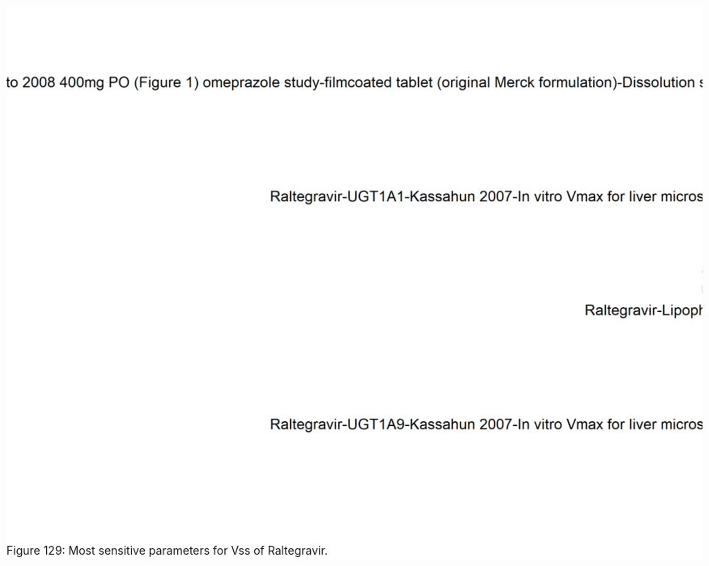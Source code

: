 ![](Sensitivity/Filmcoated_tablet_400mg_sd-CL-Plasma%20(Peripheral%20Venous%20Blood).png)


Figure 129: Most sensitive parameters for Vss of Raltegravir.

